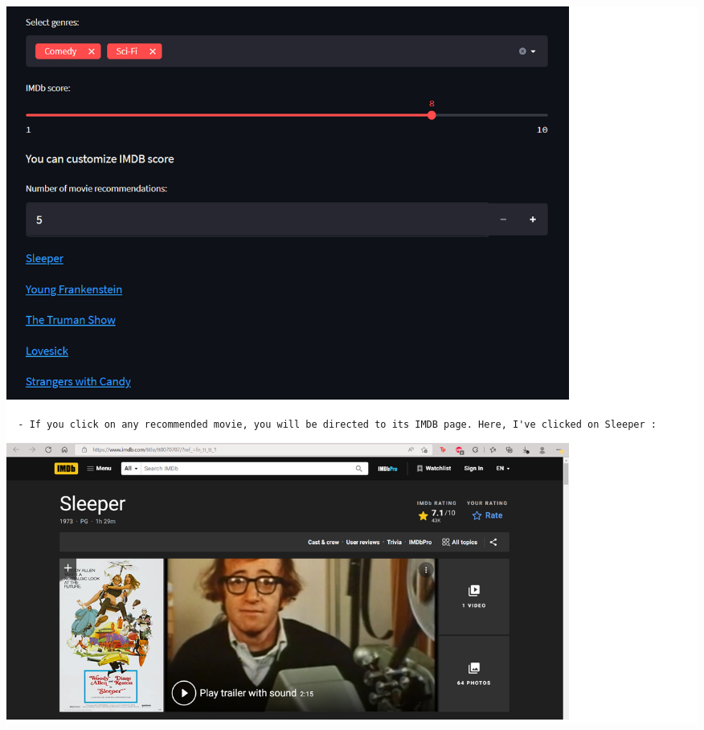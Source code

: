 <img src="Images/pg10.png" alt="Adjusting IMDB Score" width="700"/>

      - If you click on any recommended movie, you will be directed to its IMDB page. Here, I've clicked on Sleeper :

<img src="Images/imdb_gb.png" alt="IMDB page of the Recommended Movie" width="700"/>
    